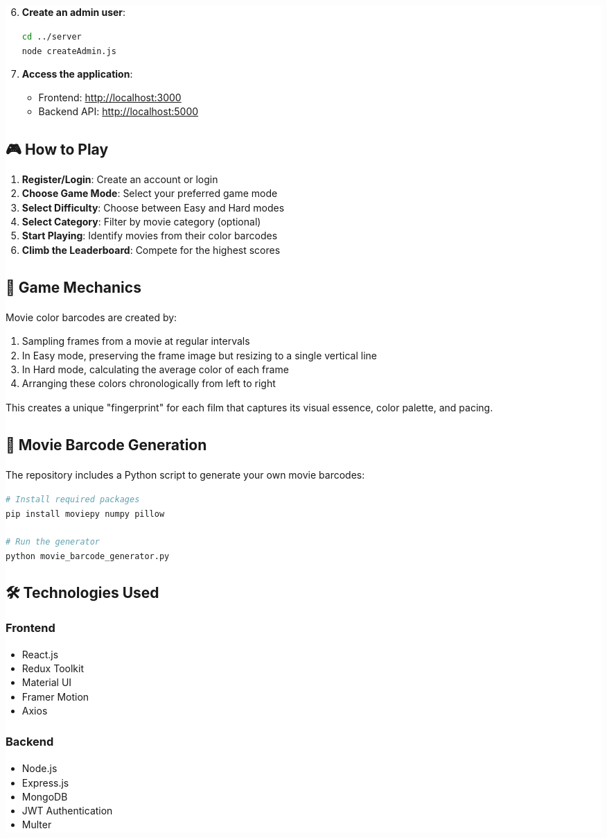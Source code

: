 6. **Create an admin user**:
   ```bash
   cd ../server
   node createAdmin.js
   ```

7. **Access the application**:
   - Frontend: [http://localhost:3000](http://localhost:3000)
   - Backend API: [http://localhost:5000](http://localhost:5000)

## 🎮 How to Play

1. **Register/Login**: Create an account or login
2. **Choose Game Mode**: Select your preferred game mode
3. **Select Difficulty**: Choose between Easy and Hard modes
4. **Select Category**: Filter by movie category (optional)
5. **Start Playing**: Identify movies from their color barcodes
6. **Climb the Leaderboard**: Compete for the highest scores

## 🧠 Game Mechanics

Movie color barcodes are created by:
1. Sampling frames from a movie at regular intervals
2. In Easy mode, preserving the frame image but resizing to a single vertical line
3. In Hard mode, calculating the average color of each frame
4. Arranging these colors chronologically from left to right

This creates a unique "fingerprint" for each film that captures its visual essence, color palette, and pacing.

## 📸 Movie Barcode Generation

The repository includes a Python script to generate your own movie barcodes:
```bash
# Install required packages
pip install moviepy numpy pillow

# Run the generator
python movie_barcode_generator.py
```

## 🛠️ Technologies Used

### Frontend
- React.js
- Redux Toolkit
- Material UI
- Framer Motion
- Axios

### Backend
- Node.js
- Express.js
- MongoDB
- JWT Authentication
- Multer
